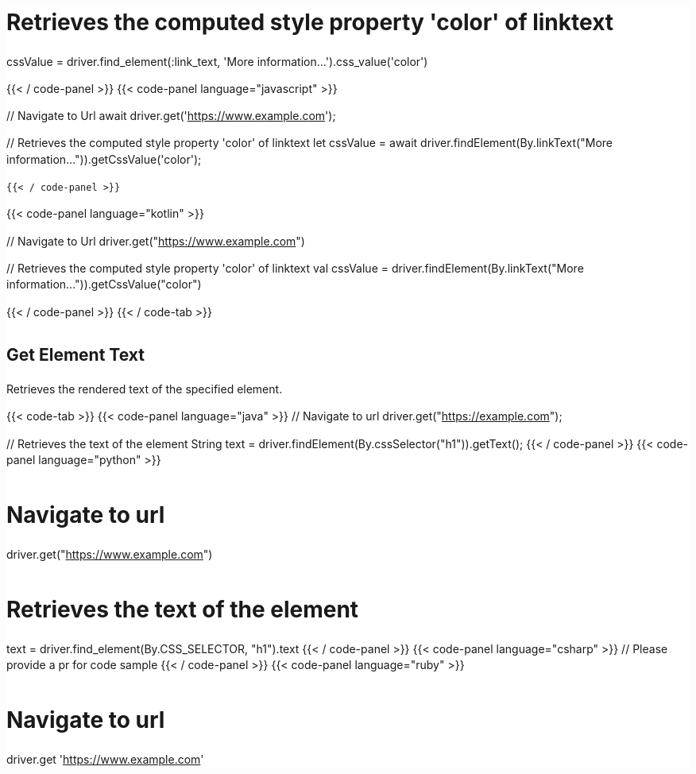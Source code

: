 # Retrieves the computed style property 'color' of linktext
cssValue = driver.find_element(:link_text, 'More information...').css_value('color')

  {{< / code-panel >}}
    {{< code-panel language="javascript" >}}

// Navigate to Url
await driver.get('https://www.example.com');

// Retrieves the computed style property 'color' of linktext
let cssValue = await driver.findElement(By.linkText("More information...")).getCssValue('color');

    {{< / code-panel >}}
  {{< code-panel language="kotlin" >}}

// Navigate to Url
driver.get("https://www.example.com")

// Retrieves the computed style property 'color' of linktext
val cssValue = driver.findElement(By.linkText("More information...")).getCssValue("color")

  {{< / code-panel >}}
{{< / code-tab >}}

## Get Element Text

Retrieves the rendered text of the specified element.

{{< code-tab >}}
  {{< code-panel language="java" >}}
// Navigate to url
driver.get("https://example.com");

// Retrieves the text of the element
String text = driver.findElement(By.cssSelector("h1")).getText();
  {{< / code-panel >}}
  {{< code-panel language="python" >}}
# Navigate to url
driver.get("https://www.example.com")

# Retrieves the text of the element
text = driver.find_element(By.CSS_SELECTOR, "h1").text
  {{< / code-panel >}}
  {{< code-panel language="csharp" >}}
// Please provide a pr for code sample
  {{< / code-panel >}}
  {{< code-panel language="ruby" >}}
# Navigate to url
driver.get 'https://www.example.com'
